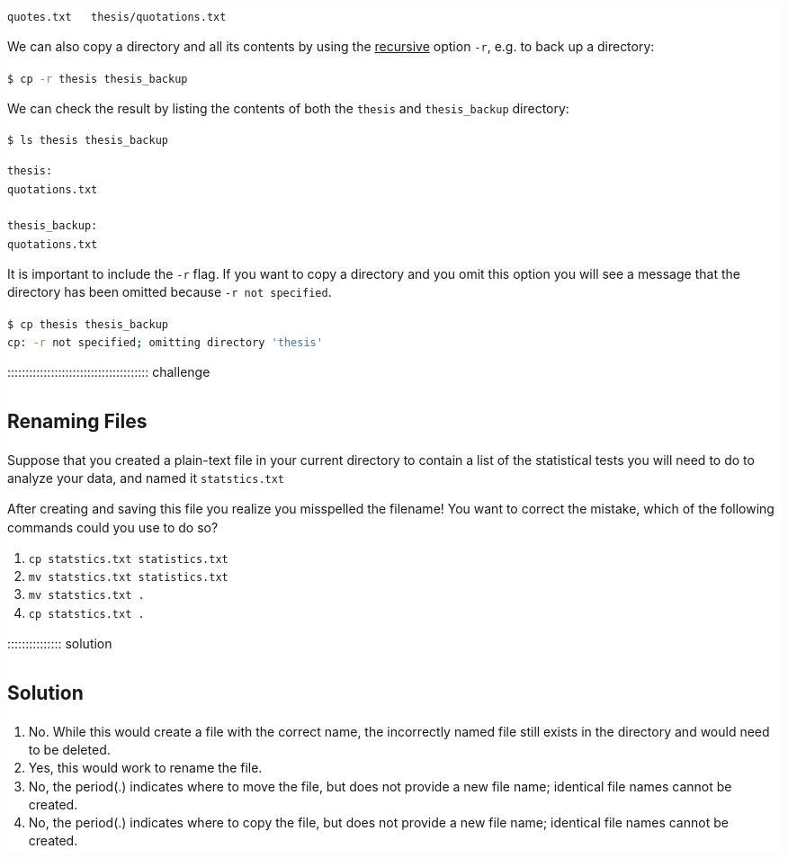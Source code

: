 ```output
quotes.txt   thesis/quotations.txt
```

We can also copy a directory and all its contents by using the
[recursive](https://en.wikipedia.org/wiki/Recursion) option `-r`,
e.g. to back up a directory:

```bash
$ cp -r thesis thesis_backup
```

We can check the result by listing the contents of both the `thesis` and `thesis_backup` directory:

```bash
$ ls thesis thesis_backup
```

```output
thesis:
quotations.txt

thesis_backup:
quotations.txt
```

It is important to include the `-r` flag. If you want to copy a directory and you omit this option
you will see a message that the directory has been omitted because `-r not specified`.

```bash
$ cp thesis thesis_backup
cp: -r not specified; omitting directory 'thesis'
```

:::::::::::::::::::::::::::::::::::::::  challenge

## Renaming Files

Suppose that you created a plain-text file in your current directory to contain a list of the
statistical tests you will need to do to analyze your data, and named it `statstics.txt`

After creating and saving this file you realize you misspelled the filename! You want to
correct the mistake, which of the following commands could you use to do so?

1. `cp statstics.txt statistics.txt`
2. `mv statstics.txt statistics.txt`
3. `mv statstics.txt .`
4. `cp statstics.txt .`

:::::::::::::::  solution

## Solution

1. No.  While this would create a file with the correct name,
 the incorrectly named file still exists in the directory
 and would need to be deleted.
2. Yes, this would work to rename the file.
3. No, the period(.) indicates where to move the file, but does not provide a new file name;
 identical file names
 cannot be created.
4. No, the period(.) indicates where to copy the file, but does not provide a new file name;
 identical file names cannot be created.

